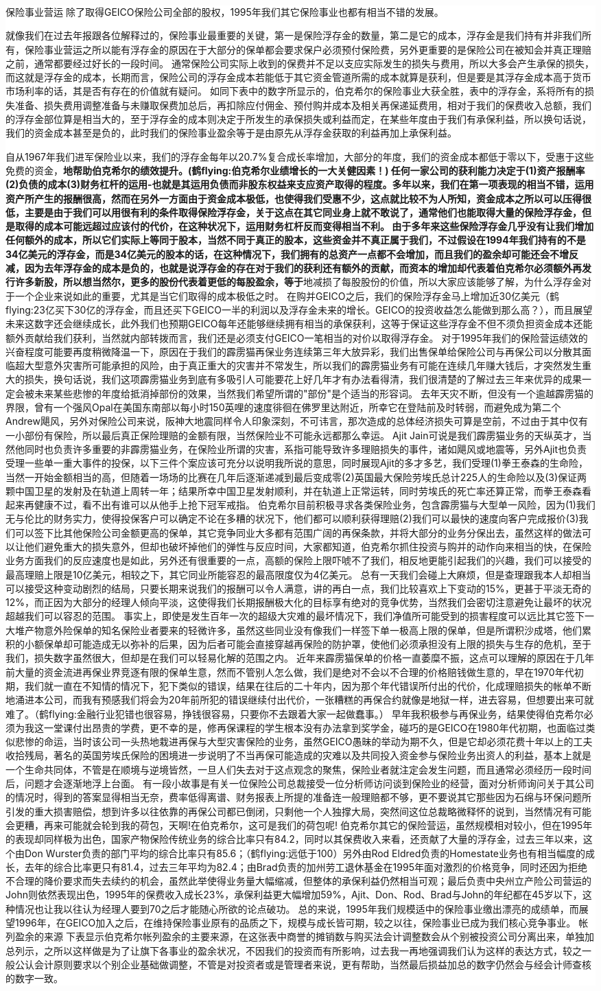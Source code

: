 保险事业营运
除了取得GEICO保险公司全部的股权，1995年我们其它保险事业也都有相当不错的发展。

就像我们在过去年报跟各位解释过的，保险事业最重要的关键，第一是保险浮存金的数量，第二是它的成本，浮存金是我们持有并非我们所有，保险事业营运之所以能有浮存金的原因在于大部分的保单都会要求保户必须预付保险费，另外更重要的是保险公司在被知会并真正理赔之前，通常都要经过好长的一段时间。
通常保险公司实际上收到的保费并不足以支应实际发生的损失与费用，所以大多会产生承保的损失，而这就是浮存金的成本，长期而言，保险公司的浮存金成本若能低于其它资金管道所需的成本就算是获利，但是要是其浮存金成本高于货币市场利率的话，其是否有存在的价值就有疑问。
如同下表中的数字所显示的，伯克希尔的保险事业大获全胜，表中的浮存金，系将所有的损失准备、损失费用调整准备与未赚取保费加总后，再扣除应付佣金、预付购并成本及相关再保递延费用，相对于我们的保费收入总额，我们的浮存金部位算是相当大的，至于浮存金的成本则决定于所发生的承保损失或利益而定，在某些年度由于我们有承保利益，所以换句话说，我们的资金成本甚至是负的，此时我们的保险事业盈余等于是由原先从浮存金获取的利益再加上承保利益。


自从1967年我们进军保险业以来，我们的浮存金每年以20.7%复合成长率增加，大部分的年度，我们的资金成本都低于零以下，受惠于这些免费的资金，**地帮助伯克希尔的绩效提升。(鹤flying:伯克希尔业绩增长的一大关健因素！)
任何一家公司的获利能力决定于(1)资产报酬率(2)负债的成本(3)财务杠杆的运用-也就是其运用负债而非股东权益来支应资产取得的程度。多年以来，我们在第一项表现的相当不错，运用资产所产生的报酬很高，然而在另外一方面由于资金成本极低，也使得我们受惠不少，这点就比较不为人所知，资金成本之所以可以压得很低，主要是由于我们可以用很有利的条件取得保险浮存金，关于这点在其它同业身上就不敢说了，通常他们也能取得大量的保险浮存金，但是取得的成本可能远超过应该付的代价，在这种状况下，运用财务杠杆反而变得相当不利。
由于多年来这些保险浮存金几乎没有让我们增加任何额外的成本，所以它们实际上等同于股本，当然不同于真正的股本，这些资金并不真正属于我们，不过假设在1994年我们持有的不是34亿美元的浮存金，而是34亿美元的股本的话，在这种情况下，我们拥有的总资产一点都不会增加，而且我们的盈余却可能还会不增反减，因为去年浮存金的成本是负的，也就是说浮存金的存在对于我们的获利还有额外的贡献，而资本的增加却代表着伯克希尔必须额外再发行许多新股，所以想当然尔，更多的股份代表着更低的每股盈余，等于**地减损了每股股份的价值，所以大家应该能够了解，为什么浮存金对于一个企业来说如此的重要，尤其是当它们取得的成本极低之时。
在购并GEICO之后，我们的保险浮存金马上增加近30亿美元（鹤flying:23亿买下30亿的浮存金，而且还买下GEICO一半的利润以及浮存金未来的增长。GEICO的投资收益怎么能做到那么高？），而且展望未来这数字还会继续成长，此外我们也预期GEICO每年还能够继续拥有相当的承保获利，这等于保证这些浮存金不但不须负担资金成本还能额外贡献给我们获利，当然就内部转拨而言，我们还是必须支付GEICO一笔相当的对价以取得浮存金。
对于1995年我们的保险营运绩效的兴奋程度可能要再度稍微降温一下，原因在于我们的霹雳猫再保业务连续第三年大放异彩，我们出售保单给保险公司与再保公司以分散其面临超大型意外灾害所可能承担的风险，由于真正重大的灾害并不常发生，所以我们的霹雳猫业务有可能在连续几年赚大钱后，才突然发生重大的损失，换句话说，我们这项霹雳猫业务到底有多吸引人可能要花上好几年才有办法看得清，我们很清楚的了解过去三年来优异的成果一定会被未来某些悲惨的年度给抵消掉部份的效果，当然我们希望所谓的"部份"是个适当的形容词。
去年天灾不断，但没有一个逾越霹雳猫的界限，曾有一个强风Opal在美国东南部以每小时150英哩的速度徘徊在佛罗里达附近，所幸它在登陆前及时转弱，而避免成为第二个Andrew飓风，另外对保险公司来说，阪神大地震同样令人印象深刻，不可讳言，那次造成的总体经济损失可算是空前，不过由于其中仅有一小部份有保险，所以最后真正保险理赔的金额有限，当然保险业不可能永远都那么幸运。
Ajit Jain可说是我们霹雳猫业务的天纵英才，当然他同时也负责许多重要的非霹雳猫业务，在保险业所谓的灾害，系指可能导致许多理赔损失的事件，诸如飓风或地震等，另外Ajit也负责受理一些单一重大事件的投保，以下三件个案应该可充分以说明我所说的意思，同时展现Ajit的多才多艺，我们受理(1)拳王泰森的生命险，当然一开始金额相当的高，但随着一场场的比赛在几年后逐渐递减到最后变成零(2)英国最大保险劳埃氏总计225人的生命险以及(3)保证两颗中国卫星的发射及在轨道上周转一年；结果所幸中国卫星发射顺利，并在轨道上正常运转，同时劳埃氏的死亡率还算正常，而拳王泰森看起来再健康不过，看不出有谁可以从他手上抢下冠军戒指。
伯克希尔目前积极寻求各类保险业务，包含霹雳猫与大型单一风险，因为(1)我们无与伦比的财务实力，使得投保客户可以确定不论在多糟的状况下，他们都可以顺利获得理赔(2)我们可以最快的速度向客户完成报价(3)我们可以签下比其他保险公司金额更高的保单，其它竞争同业大多都有范围广阔的再保条款，并将大部分的业务分保出去，虽然这样的做法可以让他们避免重大的损失意外，但却也破坏掉他们的弹性与反应时间，大家都知道，伯克希尔抓住投资与购并的动作向来相当的快，在保险业务方面我们的反应速度也是如此，另外还有很重要的一点，高额的保险上限吓唬不了我们，相反地更能引起我们的兴趣，我们可以接受的最高理赔上限是10亿美元，相较之下，其它同业所能容忍的最高限度仅为4亿美元。
总有一天我们会碰上大麻烦，但是查理跟我本人却相当可以接受这种变动剧烈的结局，只要长期来说我们的报酬可以令人满意，讲的再白一点，我们比较喜欢上下变动的15%，更甚于平淡无奇的12%，而正因为大部分的经理人倾向平淡，这使得我们长期报酬极大化的目标享有绝对的竞争优势，当然我们会密切注意避免让最坏的状况超越我们可以容忍的范围。
事实上，即使是发生百年一次的超级大灾难的最坏情况下，我们净值所可能受到的损害程度可以远比其它签下一大堆产物意外险保单的知名保险业者要来的轻微许多，虽然这些同业没有像我们一样签下单一极高上限的保单，但是所谓积沙成塔，他们累积的小额保单却可能造成无以弥补的后果，因为后者可能会直接穿越再保险的防护罩，使他们必须承担没有上限的损失与生存的危机，至于我们，损失数字虽然很大，但却是在我们可以轻易化解的范围之内。
近年来霹雳猫保单的价格一直萎糜不振，这点可以理解的原因在于几年前大量的资金流进再保业界竞逐有限的保单生意，然而不管别人怎么做，我们是绝对不会以不合理的价格赔钱做生意的，早在1970年代初期，我们就一直在不知情的情况下，犯下类似的错误，结果在往后的二十年内，因为那个年代错误所付出的代价，化成理赔损失的帐单不断地涌进本公司，而我有预感我们将会为20年前所犯的错误继续付出代价，一张糟糕的再保合约就像是地狱一样，进去容易，但想要出来可就难了。（鹤flying:金融行业犯错也很容易，挣钱很容易，只要你不去跟着大家一起做蠢事。）
早年我积极参与再保业务，结果使得伯克希尔必须为我这一堂课付出昂贵的学费，更不幸的是，修再保课程的学生根本没有办法拿到奖学金，碰巧的是GEICO在1980年代初期，也面临过类似悲惨的命运，当时该公司一头热地栽进再保与大型灾害保险的业务，虽然GEICO愚昧的举动为期不久，但是它却必须花费十年以上的工夫收拾残局，著名的英国劳埃氏保险的困境进一步说明了不当再保可能造成的灾难以及共同投入资金参与保险业务出资人的利益，基本上就是一个生命共同体，不管是在顺境与逆境皆然，一旦人们失去对于这点观念的聚焦，保险业者就注定会发生问题，而且通常必须经历一段时间后，问题才会逐渐地浮上台面。
有一段小故事是有关一位保险公司总裁接受一位分析师访问谈到保险业的经营，面对分析师询问关于其公司的情况时，得到的答案显得相当无奈，费率低得离谱、财务报表上所提的准备连一般理赔都不够，更不要说其它那些因为石绵与环保问题所引发的重大损害赔偿，想到许多以往依靠的再保公司都已倒闭，只剩他一个人独撑大局，突然间这位总裁略微释怀的说到，当然情况有可能会更糟，再来可能就会轮到我的荷包，天啊!在伯克希尔，这可是我们的荷包呢!
伯克希尔其它的保险营运，虽然规模相对较小，但在1995年的表现却同样极为出色，国家产物保险传统业务的综合比率只有84.2，同时以其保费收入来看，还贡献了大量的浮存金，过去三年以来，这个由Don Wurster负责的部门平均的综合比率只有85.6；（鹤flying:远低于100）另外由Rod Eldred负责的Homestate业务也有相当幅度的成长，去年的综合比率更只有81.4，过去三年平均为82.4；由Brad负责的加州劳工退休基金在1995年面对激烈的价格竞争，同时还因为拒绝不合理的降价要求而失去续约的机会，虽然此举使得业务量大幅缩减，但整体的承保利益仍然相当可观；最后负责中央州立产险公司营运的John则依然表现出色，1995年的保费收入成长23%，承保利益更大幅增加59%，Ajit、Don、Rod、Brad与John的年纪都在45岁以下，这种情况也让我以往认为经理人要到70之后才能随心所欲的论点破功。
总的来说，1995年我们规模适中的保险事业缴出漂亮的成绩单，而展望1996年，在GEICO加入之后，在维持保险事业原有的品质之下，规模与成长皆可期，较之以往，保险事业已成为我们核心竞争事业。
帐列盈余的来源
下表显示伯克希尔帐列盈余的主要来源，在这张表中商誉的摊销数与购买法会计调整数会从个别被投资公司分离出来，单独加总列示，之所以这样做是为了让旗下各事业的盈余状况，不因我们的投资而有所影响，过去我一再地强调我们认为这样的表达方式，较之一般公认会计原则要求以个别企业基础做调整，不管是对投资者或是管理者来说，更有帮助，当然最后损益加总的数字仍然会与经会计师查核的数字一致。
